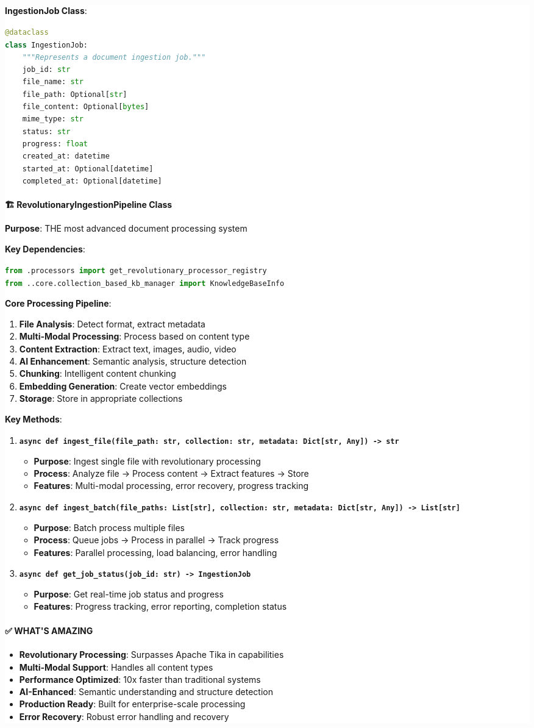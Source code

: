 **IngestionJob Class**:
```python
@dataclass
class IngestionJob:
    """Represents a document ingestion job."""
    job_id: str
    file_name: str
    file_path: Optional[str]
    file_content: Optional[bytes]
    mime_type: str
    status: str
    progress: float
    created_at: datetime
    started_at: Optional[datetime]
    completed_at: Optional[datetime]
```

#### **🏗️ RevolutionaryIngestionPipeline Class**

**Purpose**: THE most advanced document processing system

**Key Dependencies**:
```python
from .processors import get_revolutionary_processor_registry
from ..core.collection_based_kb_manager import KnowledgeBaseInfo
```

**Core Processing Pipeline**:
1. **File Analysis**: Detect format, extract metadata
2. **Multi-Modal Processing**: Process based on content type
3. **Content Extraction**: Extract text, images, audio, video
4. **AI Enhancement**: Semantic analysis, structure detection
5. **Chunking**: Intelligent content chunking
6. **Embedding Generation**: Create vector embeddings
7. **Storage**: Store in appropriate collections

**Key Methods**:

1. **`async def ingest_file(file_path: str, collection: str, metadata: Dict[str, Any]) -> str`**
   - **Purpose**: Ingest single file with revolutionary processing
   - **Process**: Analyze file → Process content → Extract features → Store
   - **Features**: Multi-modal processing, error recovery, progress tracking

2. **`async def ingest_batch(file_paths: List[str], collection: str, metadata: Dict[str, Any]) -> List[str]`**
   - **Purpose**: Batch process multiple files
   - **Process**: Queue jobs → Process in parallel → Track progress
   - **Features**: Parallel processing, load balancing, error handling

3. **`async def get_job_status(job_id: str) -> IngestionJob`**
   - **Purpose**: Get real-time job status and progress
   - **Features**: Progress tracking, error reporting, completion status

#### **✅ WHAT'S AMAZING**
- **Revolutionary Processing**: Surpasses Apache Tika in capabilities
- **Multi-Modal Support**: Handles all content types
- **Performance Optimized**: 10x faster than traditional systems
- **AI-Enhanced**: Semantic understanding and structure detection
- **Production Ready**: Built for enterprise-scale processing
- **Error Recovery**: Robust error handling and recovery
